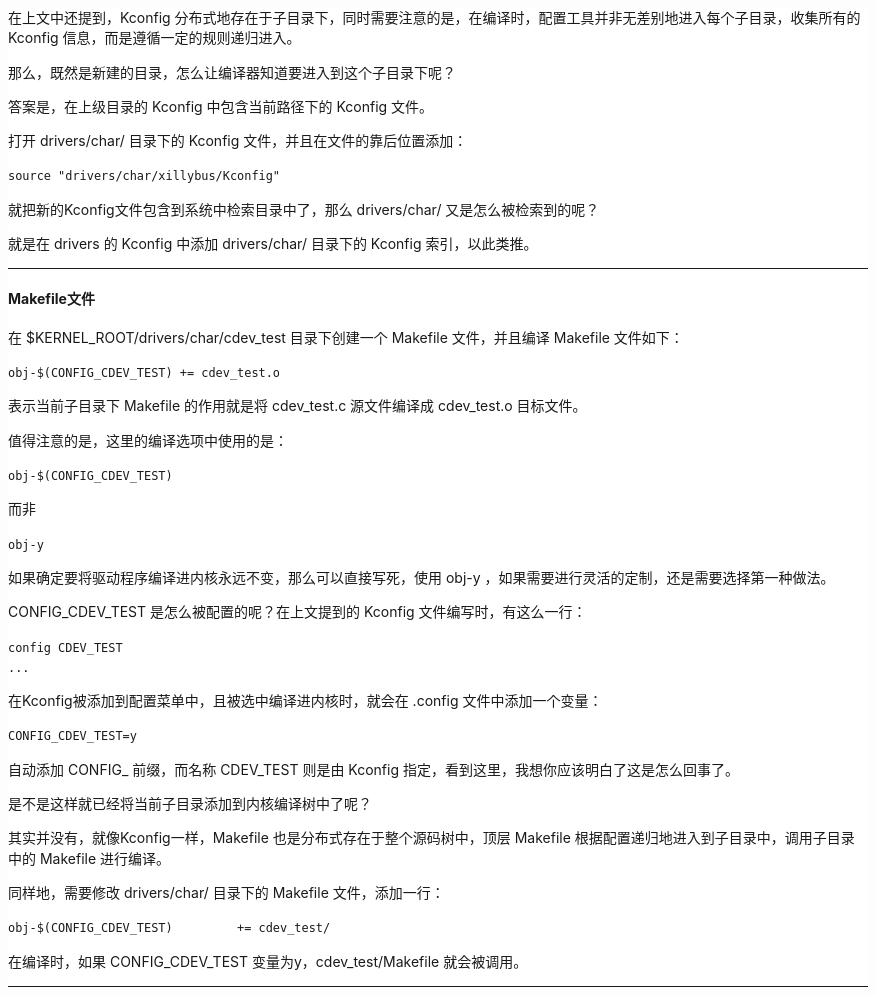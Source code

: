 
在上文中还提到，Kconfig 分布式地存在于子目录下，同时需要注意的是，在编译时，配置工具并非无差别地进入每个子目录，收集所有的 Kconfig 信息，而是遵循一定的规则递归进入。  

那么，既然是新建的目录，怎么让编译器知道要进入到这个子目录下呢？  

答案是，在上级目录的 Kconfig 中包含当前路径下的 Kconfig 文件。  

打开 drivers/char/ 目录下的 Kconfig 文件，并且在文件的靠后位置添加：

```
source "drivers/char/xillybus/Kconfig"
```

就把新的Kconfig文件包含到系统中检索目录中了，那么 drivers/char/ 又是怎么被检索到的呢？   

就是在 drivers 的 Kconfig 中添加 drivers/char/ 目录下的 Kconfig 索引，以此类推。  

*** 

#### Makefile文件
在 $KERNEL_ROOT/drivers/char/cdev_test 目录下创建一个 Makefile 文件，并且编译 Makefile 文件如下：
```
obj-$(CONFIG_CDEV_TEST) += cdev_test.o
```
表示当前子目录下 Makefile 的作用就是将 cdev_test.c 源文件编译成 cdev_test.o 目标文件。  

值得注意的是，这里的编译选项中使用的是：
```  
obj-$(CONFIG_CDEV_TEST)
```  
而非
```
obj-y
```

如果确定要将驱动程序编译进内核永远不变，那么可以直接写死，使用 obj-y ，如果需要进行灵活的定制，还是需要选择第一种做法。  

CONFIG_CDEV_TEST 是怎么被配置的呢？在上文提到的 Kconfig 文件编写时，有这么一行：
```
config CDEV_TEST
...
```

在Kconfig被添加到配置菜单中，且被选中编译进内核时，就会在 .config 文件中添加一个变量：
```
CONFIG_CDEV_TEST=y
```
自动添加 CONFIG_ 前缀，而名称 CDEV_TEST 则是由 Kconfig 指定，看到这里，我想你应该明白了这是怎么回事了。  

是不是这样就已经将当前子目录添加到内核编译树中了呢？  

其实并没有，就像Kconfig一样，Makefile 也是分布式存在于整个源码树中，顶层 Makefile 根据配置递归地进入到子目录中，调用子目录中的 Makefile 进行编译。     

同样地，需要修改 drivers/char/ 目录下的 Makefile 文件，添加一行：
```
obj-$(CONFIG_CDEV_TEST)         += cdev_test/
```
在编译时，如果 CONFIG_CDEV_TEST 变量为y，cdev_test/Makefile 就会被调用。  

***  
